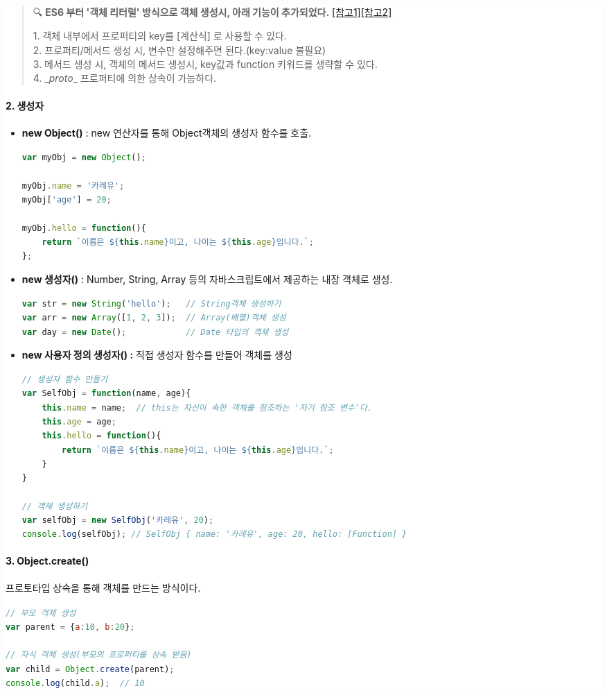 > 🔍 **ES6 부터 '객체 리터럴' 방식으로 객체 생성시, 아래 기능이 추가되었다.** [[참고1]](https://curryyou.tistory.com/191)[[참고2]]()
>
> 1\. 객체 내부에서 프로퍼티의 key를 [계산식] 로 사용할 수 있다.  
> 2\. 프로퍼티/메서드 생성 시, 변수만 설정해주면 된다.(key:value 불필요)  
> 3\. 메서드 생성 시, 객체의 메서드 생성시, key값과 function 키워드를 생략할 수 있다.  
> 4\. \__proto__ 프로퍼티에 의한 상속이 가능하다.

#### 2. 생성자

- **new Object()** : new 연산자를 통해 Object객체의 생성자 함수를 호출.

   ```javascript
   var myObj = new Object();
   
   myObj.name = '카레유';
   myObj['age'] = 20;
   
   myObj.hello = function(){
       return `이름은 ${this.name}이고, 나이는 ${this.age}입니다.`;
   };
   ```

- **new 생성자()** :  Number, String, Array 등의 자바스크립트에서 제공하는 내장 객체로 생성.

   ```javascript
   var str = new String('hello');	// String객체 생성하기
   var arr = new Array([1, 2, 3]);	// Array(배열)객체 생성
   var day = new Date();			// Date 타입의 객체 생성
   ```

- **new 사용자 정의 생성자() :** 직접 생성자 함수를 만들어 객체를 생성

   ```javascript
   // 생성자 함수 만들기
   var SelfObj = function(name, age){
       this.name = name;  // this는 자신이 속한 객체를 참조하는 '자기 참조 변수'다.
       this.age = age;
       this.hello = function(){
           return `이름은 ${this.name}이고, 나이는 ${this.age}입니다.`;
       }
   }
   
   // 객체 생성하기
   var selfObj = new SelfObj('카레유', 20);
   console.log(selfObj); // SelfObj { name: '카레유', age: 20, hello: [Function] }
   ```

#### 3. Object.create()

프로토타입 상속을 통해 객체를 만드는 방식이다.

```javascript
// 부모 객체 생성
var parent = {a:10, b:20};

// 자식 객체 생성(부모의 프로퍼티를 상속 받음)
var child = Object.create(parent);
console.log(child.a);  // 10
```
